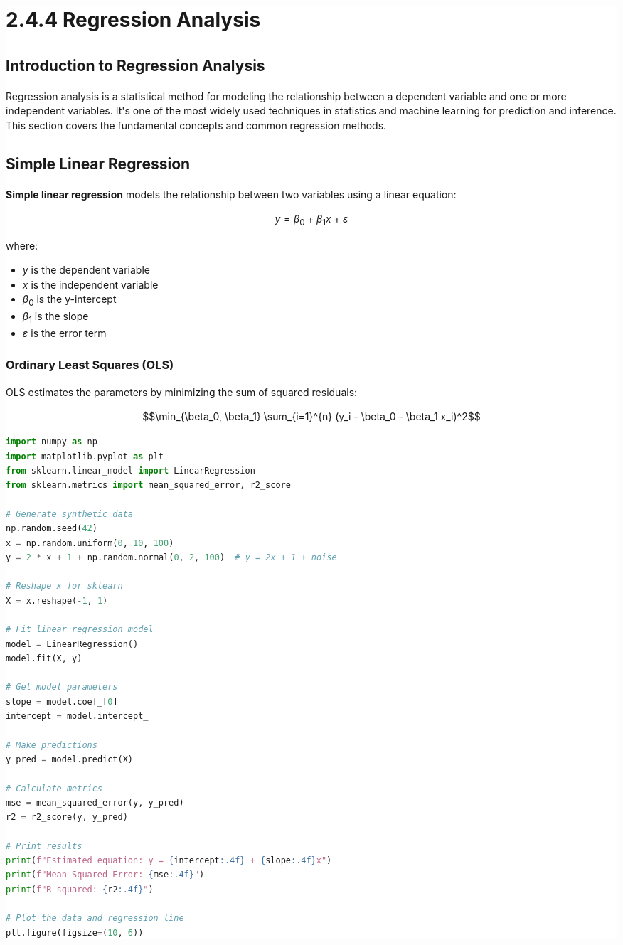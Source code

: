 # 2.4.4 Regression Analysis

## Introduction to Regression Analysis

Regression analysis is a statistical method for modeling the relationship between a dependent variable and one or more independent variables. It's one of the most widely used techniques in statistics and machine learning for prediction and inference. This section covers the fundamental concepts and common regression methods.

## Simple Linear Regression

**Simple linear regression** models the relationship between two variables using a linear equation:

$$y = \beta_0 + \beta_1 x + \varepsilon$$

where:
- $y$ is the dependent variable
- $x$ is the independent variable
- $\beta_0$ is the y-intercept
- $\beta_1$ is the slope
- $\varepsilon$ is the error term

### Ordinary Least Squares (OLS)

OLS estimates the parameters by minimizing the sum of squared residuals:

$$\min_{\beta_0, \beta_1} \sum_{i=1}^{n} (y_i - \beta_0 - \beta_1 x_i)^2$$

```python
import numpy as np
import matplotlib.pyplot as plt
from sklearn.linear_model import LinearRegression
from sklearn.metrics import mean_squared_error, r2_score

# Generate synthetic data
np.random.seed(42)
x = np.random.uniform(0, 10, 100)
y = 2 * x + 1 + np.random.normal(0, 2, 100)  # y = 2x + 1 + noise

# Reshape x for sklearn
X = x.reshape(-1, 1)

# Fit linear regression model
model = LinearRegression()
model.fit(X, y)

# Get model parameters
slope = model.coef_[0]
intercept = model.intercept_

# Make predictions
y_pred = model.predict(X)

# Calculate metrics
mse = mean_squared_error(y, y_pred)
r2 = r2_score(y, y_pred)

# Print results
print(f"Estimated equation: y = {intercept:.4f} + {slope:.4f}x")
print(f"Mean Squared Error: {mse:.4f}")
print(f"R-squared: {r2:.4f}")

# Plot the data and regression line
plt.figure(figsize=(10, 6))
```
